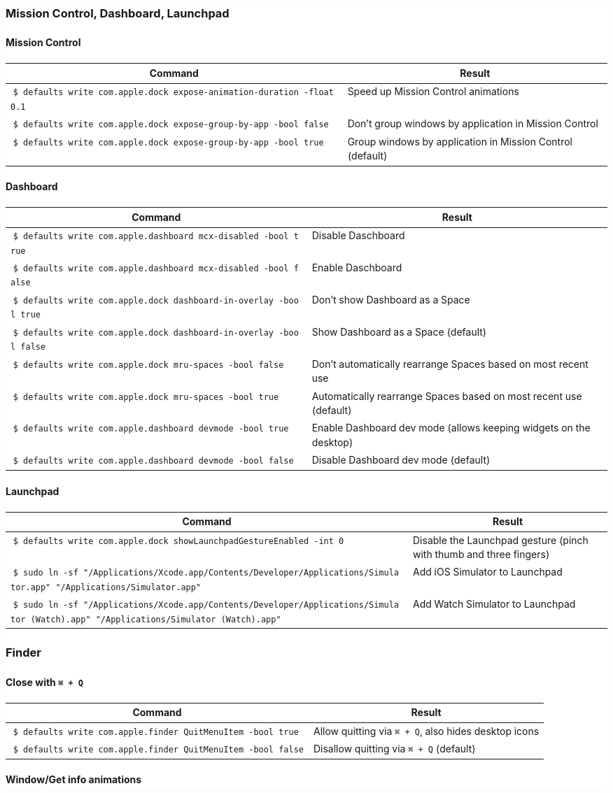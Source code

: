 ### Mission Control, Dashboard, Launchpad

#### Mission Control

| Command | Result |
| --- | --- |
| `$ defaults write com.apple.dock expose-animation-duration -float 0.1` | Speed up Mission Control animations |
| `$ defaults write com.apple.dock expose-group-by-app -bool false` | Don’t group windows by application in Mission Control |
| `$ defaults write com.apple.dock expose-group-by-app -bool true` | Group windows by application in Mission Control (default) |

#### Dashboard

| Command | Result |
| --- | --- |
| `$ defaults write com.apple.dashboard mcx-disabled -bool true` | Disable Daschboard |
| `$ defaults write com.apple.dashboard mcx-disabled -bool false` | Enable Daschboard |
| `$ defaults write com.apple.dock dashboard-in-overlay -bool true` | Don’t show Dashboard as a Space |
| `$ defaults write com.apple.dock dashboard-in-overlay -bool false` | Show Dashboard as a Space (default) |
| `$ defaults write com.apple.dock mru-spaces -bool false` | Don’t automatically rearrange Spaces based on most recent use |
| `$ defaults write com.apple.dock mru-spaces -bool true` | Automatically rearrange Spaces based on most recent use (default) |
| `$ defaults write com.apple.dashboard devmode -bool true` | Enable Dashboard dev mode (allows keeping widgets on the desktop) |
| `$ defaults write com.apple.dashboard devmode -bool false` | Disable Dashboard dev mode (default) |

#### Launchpad

| Command | Result |
| --- | --- |
| `$ defaults write com.apple.dock showLaunchpadGestureEnabled -int 0` | Disable the Launchpad gesture (pinch with thumb and three fingers) |
| `$ sudo ln -sf "/Applications/Xcode.app/Contents/Developer/Applications/Simulator.app" "/Applications/Simulator.app"` | Add iOS Simulator to Launchpad |
| `$ sudo ln -sf "/Applications/Xcode.app/Contents/Developer/Applications/Simulator (Watch).app" "/Applications/Simulator (Watch).app"` | Add Watch Simulator to Launchpad |

### Finder

#### Close with `⌘ + Q`

| Command | Result |
| --- | --- |
| `$ defaults write com.apple.finder QuitMenuItem -bool true` | Allow quitting via `⌘ + Q`, also hides desktop icons |
| `$ defaults write com.apple.finder QuitMenuItem -bool false` | Disallow quitting via `⌘ + Q` (default) |

#### Window/Get info animations
